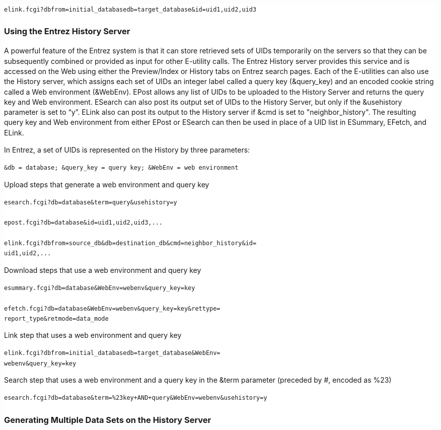 ```
elink.fcgi?dbfrom=initial_databasedb=target_database&id=uid1,uid2,uid3
```

### Using the Entrez History Server

A powerful feature of the Entrez system is that it can store retrieved sets of UIDs temporarily on the servers so that they can be subsequently combined or provided as input for other E-utility calls. The Entrez History server provides this service and is accessed on the Web using either the Preview/Index or History tabs on Entrez search pages. Each of the E-utilities can also use the History server, which assigns each set of UIDs an integer label called a query key (&query_key) and an encoded cookie string called a Web environment (&WebEnv). EPost allows any list of UIDs to be uploaded to the History Server and returns the query key and Web environment. ESearch can also post its output set of UIDs to the History Server, but only if the &usehistory parameter is set to “y”. ELink also can post its output to the History server if &cmd is set to "neighbor_history". The resulting query key and Web environment from either EPost or ESearch can then be used in place of a UID list in ESummary, EFetch, and ELink.

In Entrez, a set of UIDs is represented on the History by three parameters:

```
&db = database; &query_key = query key; &WebEnv = web environment
```

Upload steps that generate a web environment and query key

```
esearch.fcgi?db=database&term=query&usehistory=y

epost.fcgi?db=database&id=uid1,uid2,uid3,...

elink.fcgi?dbfrom=source_db&db=destination_db&cmd=neighbor_history&id=
uid1,uid2,...
```

Download steps that use a web environment and query key

```
esummary.fcgi?db=database&WebEnv=webenv&query_key=key

efetch.fcgi?db=database&WebEnv=webenv&query_key=key&rettype=
report_type&retmode=data_mode
```

Link step that uses a web environment and query key

```
elink.fcgi?dbfrom=initial_databasedb=target_database&WebEnv=
webenv&query_key=key
```

Search step that uses a web environment and a query key in the &term parameter (preceded by #, encoded as %23)

```
esearch.fcgi?db=database&term=%23key+AND+query&WebEnv=webenv&usehistory=y
```

### Generating Multiple Data Sets on the History Server
